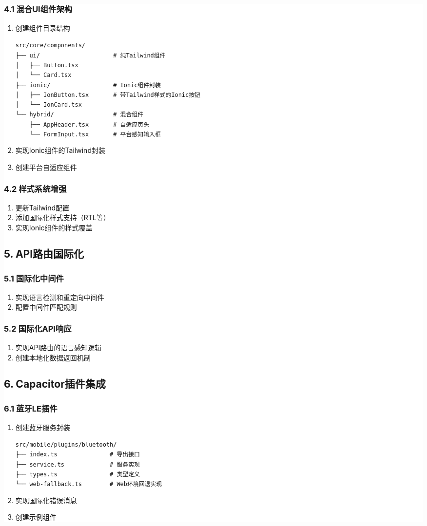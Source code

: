 ### 4.1 混合UI组件架构

1. 创建组件目录结构
   ```
   src/core/components/
   ├── ui/                     # 纯Tailwind组件
   │   ├── Button.tsx
   │   └── Card.tsx
   ├── ionic/                  # Ionic组件封装
   │   ├── IonButton.tsx       # 带Tailwind样式的Ionic按钮
   │   └── IonCard.tsx
   └── hybrid/                 # 混合组件
       ├── AppHeader.tsx       # 自适应页头
       └── FormInput.tsx       # 平台感知输入框
   ```

2. 实现Ionic组件的Tailwind封装
3. 创建平台自适应组件

### 4.2 样式系统增强

1. 更新Tailwind配置
2. 添加国际化样式支持（RTL等）
3. 实现Ionic组件的样式覆盖

## 5. API路由国际化

### 5.1 国际化中间件

1. 实现语言检测和重定向中间件
2. 配置中间件匹配规则

### 5.2 国际化API响应

1. 实现API路由的语言感知逻辑
2. 创建本地化数据返回机制

## 6. Capacitor插件集成

### 6.1 蓝牙LE插件

1. 创建蓝牙服务封装
   ```
   src/mobile/plugins/bluetooth/
   ├── index.ts               # 导出接口
   ├── service.ts             # 服务实现
   ├── types.ts               # 类型定义
   └── web-fallback.ts        # Web环境回退实现
   ```

2. 实现国际化错误消息
3. 创建示例组件
